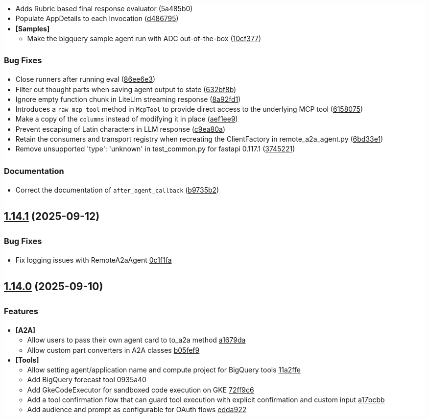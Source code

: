   * Adds Rubric based final response evaluator ([5a485b0](https://github.com/google/adk-python/commit/5a485b01cd64cb49735e13ebd5e7fa3da02cd85f))
  * Populate AppDetails to each Invocation ([d486795](https://github.com/google/adk-python/commit/d48679582de91050ca9c5106402319be9a8ae7e8))
* **[Samples]**
  * Make the bigquery sample agent run with ADC out-of-the-box ([10cf377](https://github.com/google/adk-python/commit/10cf37749417856e394e62896231e41b13420f18))

### Bug Fixes

* Close runners after running eval ([86ee6e3](https://github.com/google/adk-python/commit/86ee6e3fa3690148d60358fc3dacb0e0ab40942b))
* Filter out thought parts when saving agent output to state ([632bf8b](https://github.com/google/adk-python/commit/632bf8b0bcf18ff4e4505e4e5f4c626510f366a2))
* Ignore empty function chunk in LiteLlm streaming response ([8a92fd1](https://github.com/google/adk-python/commit/8a92fd18b600da596c22fd80c6148511a136dfd0))
* Introduces a `raw_mcp_tool` method in `McpTool` to provide direct access to the underlying MCP tool ([6158075](https://github.com/google/adk-python/commit/6158075a657f8fe0835679e509face6191905403))
* Make a copy of the `columns` instead of modifying it in place ([aef1ee9](https://github.com/google/adk-python/commit/aef1ee97a55a310f3959d475b8d7d6bc3915ae48))
* Prevent escaping of Latin characters in LLM response ([c9ea80a](https://github.com/google/adk-python/commit/c9ea80af28e586c9cc1f643b365cdba82f80c700))
* Retain the consumers and transport registry when recreating the ClientFactory in remote_a2a_agent.py ([6bd33e1](https://github.com/google/adk-python/commit/6bd33e1be36f741a6ed0514197550f9f336262ed))
* Remove unsupported 'type': 'unknown' in test_common.py for fastapi 0.117.1 ([3745221](https://github.com/google/adk-python/commit/374522197fa6843f786bfd12d17ce0fc20461dfd))

### Documentation

* Correct the documentation of `after_agent_callback` ([b9735b2](https://github.com/google/adk-python/commit/b9735b2193267645781b268231d63c23c6fec654))

## [1.14.1](https://github.com/google/adk-python/compare/v1.14.0...v1.14.1) (2025-09-12)

### Bug Fixes

* Fix logging issues with RemoteA2aAgent [0c1f1fa](https://github.com/google/adk-python/commit/0c1f1fadeb5a6357af9cad0eff5d5e7103fc88b0)

## [1.14.0](https://github.com/google/adk-python/compare/v1.13.0...v1.14.0) (2025-09-10)

### Features

* **[A2A]**
  * Allow users to pass their own agent card to to_a2a method [a1679da](https://github.com/google/adk-python/commit/a1679dae3fef70f1231afba3e97d45b59c314ae3)
  * Allow custom part converters in A2A classes [b05fef9](https://github.com/google/adk-python/commit/b05fef9ba71f95ab2658eb4eb5608c141d49f82f)
* **[Tools]**
  * Allow setting agent/application name and compute project for BigQuery tools [11a2ffe](https://github.com/google/adk-python/commit/11a2ffe35adbae977b49ceccf0e76e20c6dc90b6)
  * Add BigQuery forecast tool [0935a40](https://github.com/google/adk-python/commit/0935a40011a3276ee7f7fa3b91678b4d63f22ba5)
  * Add GkeCodeExecutor for sandboxed code execution on GKE [72ff9c6](https://github.com/google/adk-python/commit/72ff9c64a291aebb50b07446378f375e58882c4e)
  * Add a tool confirmation flow that can guard tool execution with explicit confirmation and custom input [a17bcbb](https://github.com/google/adk-python/commit/a17bcbb2aa0f5c6aca460db96ed1cb7dd86fef84)
  * Add audience and prompt as configurable for OAuth flows [edda922](https://github.com/google/adk-python/commit/edda922791f15ac37830ed95ebf76b9f836d9db4)